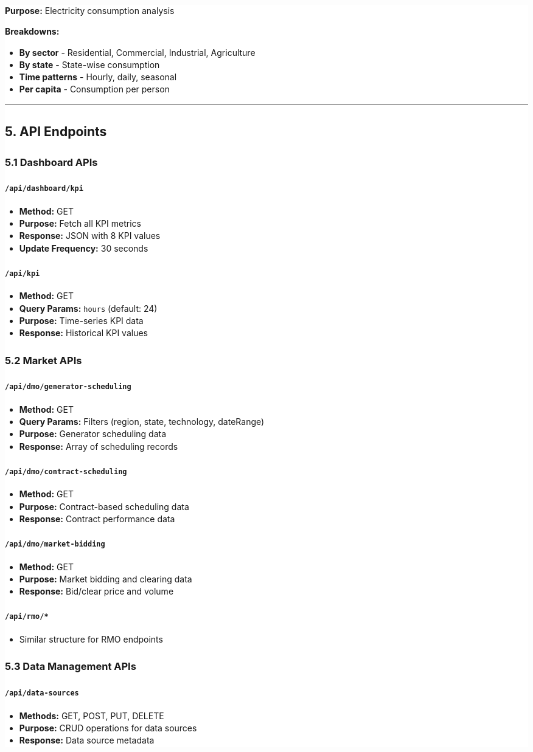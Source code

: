 **Purpose:** Electricity consumption analysis

**Breakdowns:**
- **By sector** - Residential, Commercial, Industrial, Agriculture
- **By state** - State-wise consumption
- **Time patterns** - Hourly, daily, seasonal
- **Per capita** - Consumption per person

---

## 5. API Endpoints

### 5.1 Dashboard APIs

#### `/api/dashboard/kpi`
- **Method:** GET
- **Purpose:** Fetch all KPI metrics
- **Response:** JSON with 8 KPI values
- **Update Frequency:** 30 seconds

#### `/api/kpi`
- **Method:** GET
- **Query Params:** `hours` (default: 24)
- **Purpose:** Time-series KPI data
- **Response:** Historical KPI values

### 5.2 Market APIs

#### `/api/dmo/generator-scheduling`
- **Method:** GET
- **Query Params:** Filters (region, state, technology, dateRange)
- **Purpose:** Generator scheduling data
- **Response:** Array of scheduling records

#### `/api/dmo/contract-scheduling`
- **Method:** GET
- **Purpose:** Contract-based scheduling data
- **Response:** Contract performance data

#### `/api/dmo/market-bidding`
- **Method:** GET
- **Purpose:** Market bidding and clearing data
- **Response:** Bid/clear price and volume

#### `/api/rmo/*`
- Similar structure for RMO endpoints

### 5.3 Data Management APIs

#### `/api/data-sources`
- **Methods:** GET, POST, PUT, DELETE
- **Purpose:** CRUD operations for data sources
- **Response:** Data source metadata
